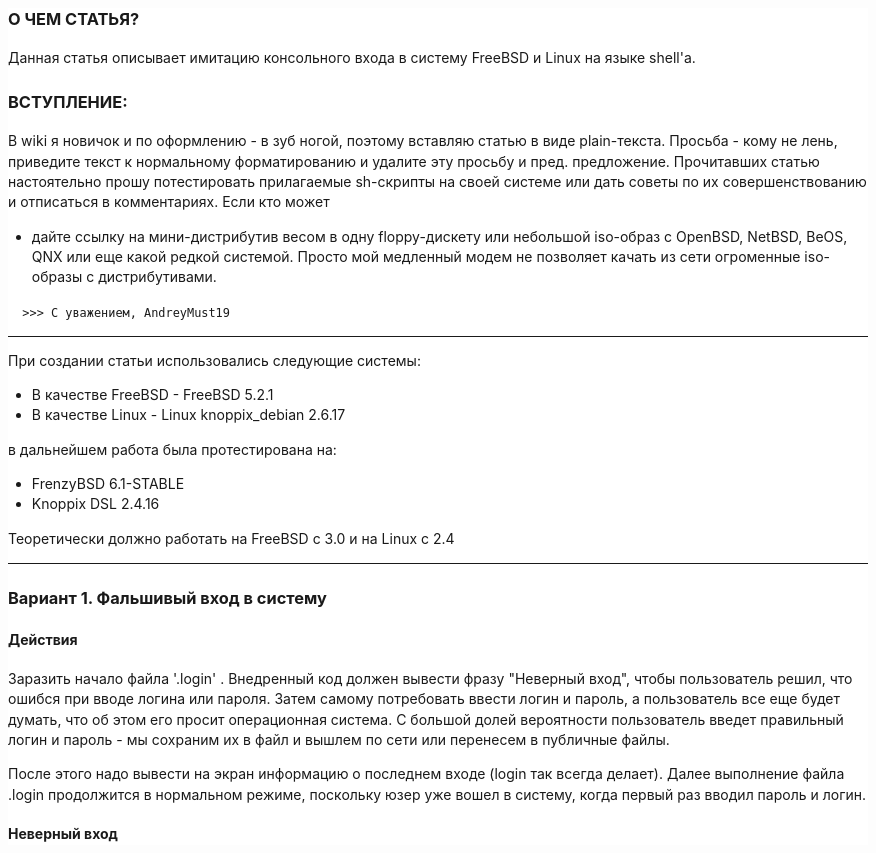 ### О ЧЕМ СТАТЬЯ?

Данная статья описывает имитацию консольного входа в систему FreeBSD и
Linux на языке shell'а.

### ВСТУПЛЕНИЕ:

В wiki я новичок и по оформлению - в зуб ногой, поэтому вставляю статью
в виде plain-текста. Просьба - кому не лень, приведите текст к
нормальному форматированию и удалите эту просьбу и пред.
предложение. Прочитавших статью настоятельно прошу потестировать
прилагаемые sh-скрипты на своей системе или дать советы по их
совершенствованию и отписаться в комментариях. Если кто может
- дайте ссылку на мини-дистрибутив весом в одну floppy-дискету или
небольшой iso-образ с OpenBSD, NetBSD, BeOS, QNX или еще какой
редкой системой. Просто мой медленный модем не позволяет качать из
сети огроменные iso-образы с дистрибутивами.

`  >>> С уважением, AndreyMust19`

-----

При создании статьи использовались следующие системы:

  - В качестве FreeBSD - FreeBSD 5.2.1
  - В качестве Linux - Linux knoppix\_debian 2.6.17

в дальнейшем работа была протестирована на:

  - FrenzyBSD 6.1-STABLE
  - Knoppix DSL 2.4.16

Теоретически должно работать на FreeBSD с 3.0 и на Linux с 2.4

-----

### Вариант 1. Фальшивый вход в систему

#### Действия

Заразить начало файла '.login' . Внедренный код должен вывести фразу
"Неверный вход", чтобы пользователь решил, что ошибся при вводе
логина или пароля. Затем самому потребовать ввести логин и пароль,
а пользователь все еще будет думать, что об этом его просит операционная
система. С большой долей вероятности пользователь введет правильный
логин и пароль - мы сохраним их в файл и вышлем по сети или
перенесем в публичные файлы.

После этого надо вывести на экран информацию о последнем входе (login
так всегда делает). Далее выполнение файла .login продолжится в
нормальном режиме, поскольку юзер уже вошел в систему, когда
первый раз вводил пароль и логин.

#### Неверный вход
